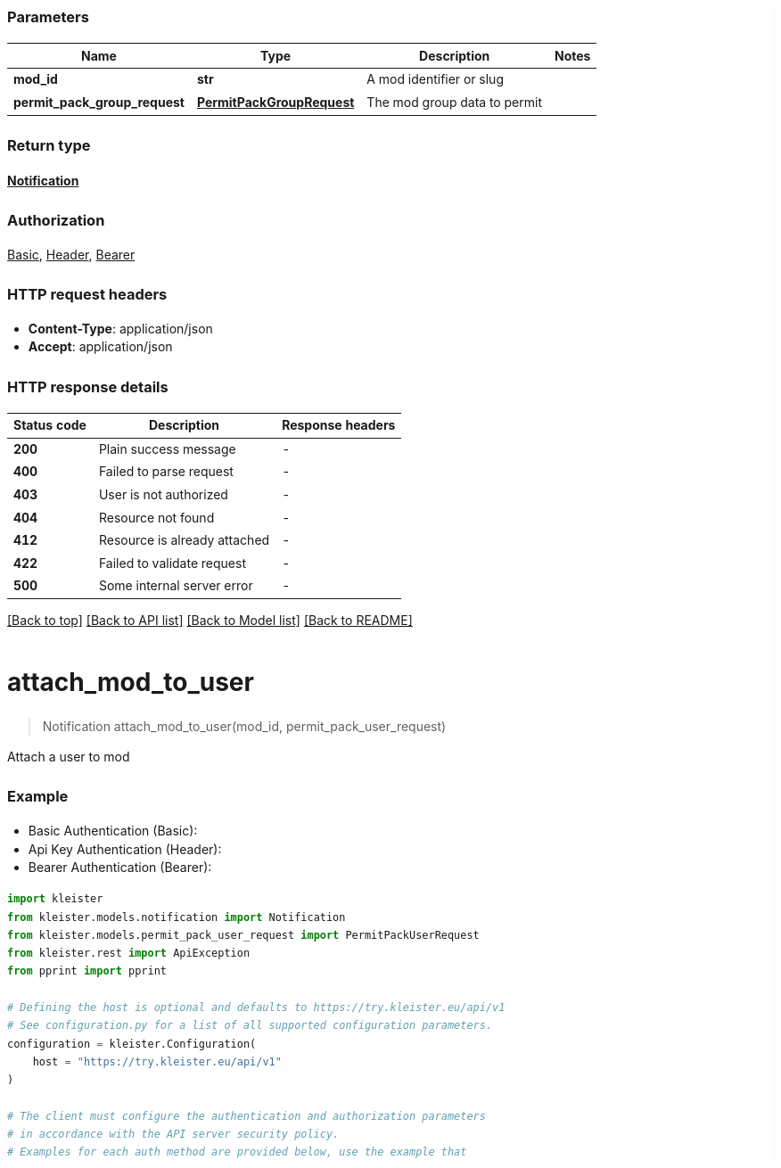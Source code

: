 

### Parameters


Name | Type | Description  | Notes
------------- | ------------- | ------------- | -------------
 **mod_id** | **str**| A mod identifier or slug | 
 **permit_pack_group_request** | [**PermitPackGroupRequest**](PermitPackGroupRequest.md)| The mod group data to permit | 

### Return type

[**Notification**](Notification.md)

### Authorization

[Basic](../README.md#Basic), [Header](../README.md#Header), [Bearer](../README.md#Bearer)

### HTTP request headers

 - **Content-Type**: application/json
 - **Accept**: application/json

### HTTP response details

| Status code | Description | Response headers |
|-------------|-------------|------------------|
**200** | Plain success message |  -  |
**400** | Failed to parse request |  -  |
**403** | User is not authorized |  -  |
**404** | Resource not found |  -  |
**412** | Resource is already attached |  -  |
**422** | Failed to validate request |  -  |
**500** | Some internal server error |  -  |

[[Back to top]](#) [[Back to API list]](../README.md#documentation-for-api-endpoints) [[Back to Model list]](../README.md#documentation-for-models) [[Back to README]](../README.md)

# **attach_mod_to_user**
> Notification attach_mod_to_user(mod_id, permit_pack_user_request)

Attach a user to mod

### Example

* Basic Authentication (Basic):
* Api Key Authentication (Header):
* Bearer Authentication (Bearer):

```python
import kleister
from kleister.models.notification import Notification
from kleister.models.permit_pack_user_request import PermitPackUserRequest
from kleister.rest import ApiException
from pprint import pprint

# Defining the host is optional and defaults to https://try.kleister.eu/api/v1
# See configuration.py for a list of all supported configuration parameters.
configuration = kleister.Configuration(
    host = "https://try.kleister.eu/api/v1"
)

# The client must configure the authentication and authorization parameters
# in accordance with the API server security policy.
# Examples for each auth method are provided below, use the example that
```
